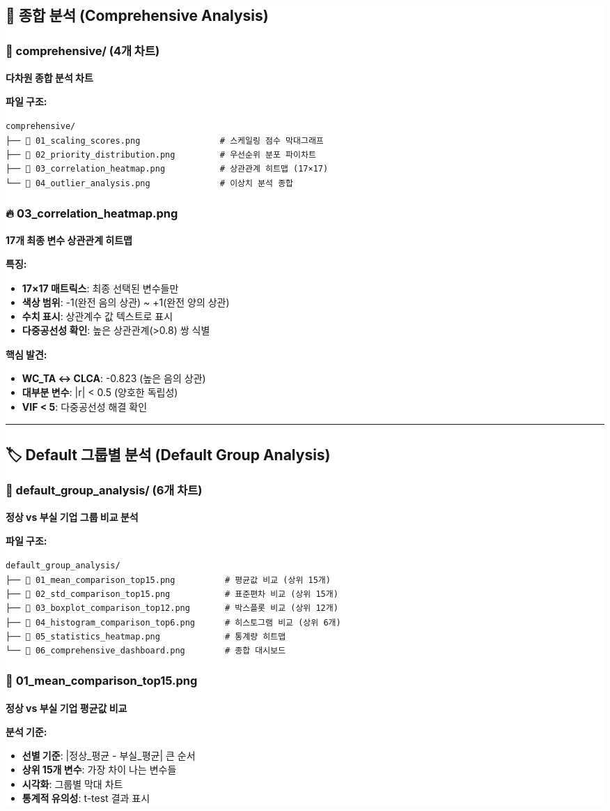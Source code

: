 
## 🎯 **종합 분석** (Comprehensive Analysis)

### 📁 comprehensive/ (4개 차트)
**다차원 종합 분석 차트**

**파일 구조:**
```
comprehensive/
├── 📄 01_scaling_scores.png                # 스케일링 점수 막대그래프
├── 📄 02_priority_distribution.png         # 우선순위 분포 파이차트
├── 📄 03_correlation_heatmap.png           # 상관관계 히트맵 (17×17)
└── 📄 04_outlier_analysis.png              # 이상치 분석 종합
```

### 🔥 **03_correlation_heatmap.png**
**17개 최종 변수 상관관계 히트맵**

**특징:**
- **17×17 매트릭스**: 최종 선택된 변수들만
- **색상 범위**: -1(완전 음의 상관) ~ +1(완전 양의 상관)
- **수치 표시**: 상관계수 값 텍스트로 표시
- **다중공선성 확인**: 높은 상관관계(>0.8) 쌍 식별

**핵심 발견:**
- **WC_TA ↔ CLCA**: -0.823 (높은 음의 상관)
- **대부분 변수**: |r| < 0.5 (양호한 독립성)
- **VIF < 5**: 다중공선성 해결 확인

---

## 🏷️ **Default 그룹별 분석** (Default Group Analysis)

### 📁 default_group_analysis/ (6개 차트)
**정상 vs 부실 기업 그룹 비교 분석**

**파일 구조:**
```
default_group_analysis/
├── 📄 01_mean_comparison_top15.png          # 평균값 비교 (상위 15개)
├── 📄 02_std_comparison_top15.png           # 표준편차 비교 (상위 15개)
├── 📄 03_boxplot_comparison_top12.png       # 박스플롯 비교 (상위 12개)
├── 📄 04_histogram_comparison_top6.png      # 히스토그램 비교 (상위 6개)
├── 📄 05_statistics_heatmap.png             # 통계량 히트맵
└── 📄 06_comprehensive_dashboard.png        # 종합 대시보드
```

### 🎯 **01_mean_comparison_top15.png**
**정상 vs 부실 기업 평균값 비교**

**분석 기준:**
- **선별 기준**: |정상_평균 - 부실_평균| 큰 순서
- **상위 15개 변수**: 가장 차이 나는 변수들
- **시각화**: 그룹별 막대 차트
- **통계적 유의성**: t-test 결과 표시
